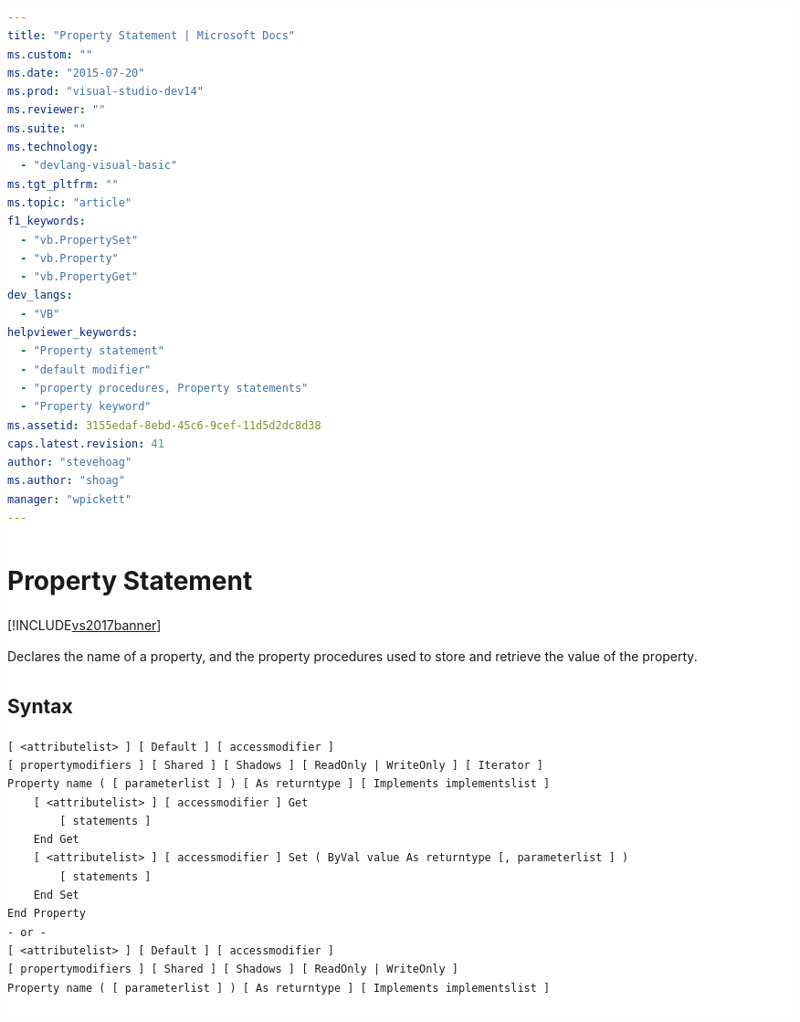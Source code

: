 ```yaml
---
title: "Property Statement | Microsoft Docs"
ms.custom: ""
ms.date: "2015-07-20"
ms.prod: "visual-studio-dev14"
ms.reviewer: ""
ms.suite: ""
ms.technology: 
  - "devlang-visual-basic"
ms.tgt_pltfrm: ""
ms.topic: "article"
f1_keywords: 
  - "vb.PropertySet"
  - "vb.Property"
  - "vb.PropertyGet"
dev_langs: 
  - "VB"
helpviewer_keywords: 
  - "Property statement"
  - "default modifier"
  - "property procedures, Property statements"
  - "Property keyword"
ms.assetid: 3155edaf-8ebd-45c6-9cef-11d5d2dc8d38
caps.latest.revision: 41
author: "stevehoag"
ms.author: "shoag"
manager: "wpickett"
---
```

# Property Statement
[!INCLUDE[vs2017banner](../../../visual-basic/includes/vs2017banner.md)]

Declares the name of a property, and the property procedures used to store and retrieve the value of the property.  
  
## Syntax  
  
```  
[ <attributelist> ] [ Default ] [ accessmodifier ]   
[ propertymodifiers ] [ Shared ] [ Shadows ] [ ReadOnly | WriteOnly ] [ Iterator ]  
Property name ( [ parameterlist ] ) [ As returntype ] [ Implements implementslist ]  
    [ <attributelist> ] [ accessmodifier ] Get  
        [ statements ]  
    End Get  
    [ <attributelist> ] [ accessmodifier ] Set ( ByVal value As returntype [, parameterlist ] )  
        [ statements ]  
    End Set  
End Property  
- or -  
[ <attributelist> ] [ Default ] [ accessmodifier ]   
[ propertymodifiers ] [ Shared ] [ Shadows ] [ ReadOnly | WriteOnly ]   
Property name ( [ parameterlist ] ) [ As returntype ] [ Implements implementslist ]  
  
```  
  